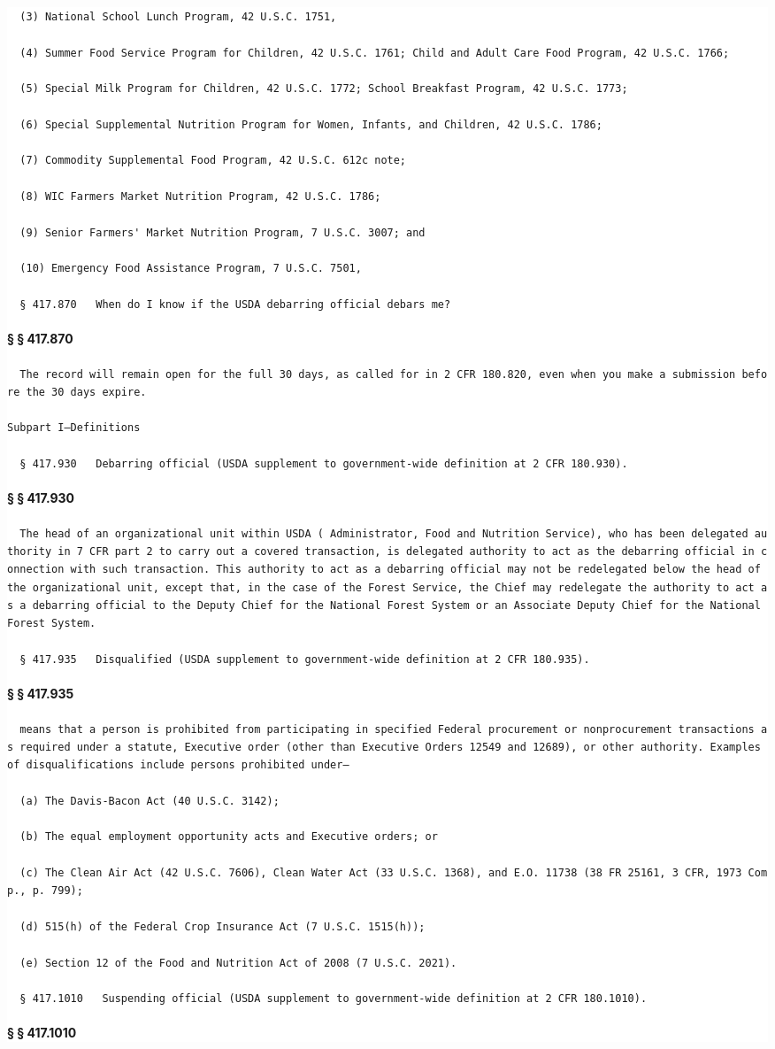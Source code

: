       (3) National School Lunch Program, 42 U.S.C. 1751,

      (4) Summer Food Service Program for Children, 42 U.S.C. 1761; Child and Adult Care Food Program, 42 U.S.C. 1766;

      (5) Special Milk Program for Children, 42 U.S.C. 1772; School Breakfast Program, 42 U.S.C. 1773;

      (6) Special Supplemental Nutrition Program for Women, Infants, and Children, 42 U.S.C. 1786;

      (7) Commodity Supplemental Food Program, 42 U.S.C. 612c note;

      (8) WIC Farmers Market Nutrition Program, 42 U.S.C. 1786;

      (9) Senior Farmers' Market Nutrition Program, 7 U.S.C. 3007; and

      (10) Emergency Food Assistance Program, 7 U.S.C. 7501,

      § 417.870   When do I know if the USDA debarring official debars me?

#### § § 417.870

      The record will remain open for the full 30 days, as called for in 2 CFR 180.820, even when you make a submission before the 30 days expire.

    Subpart I—Definitions

      § 417.930   Debarring official (USDA supplement to government-wide definition at 2 CFR 180.930).

#### § § 417.930

      The head of an organizational unit within USDA ( Administrator, Food and Nutrition Service), who has been delegated authority in 7 CFR part 2 to carry out a covered transaction, is delegated authority to act as the debarring official in connection with such transaction. This authority to act as a debarring official may not be redelegated below the head of the organizational unit, except that, in the case of the Forest Service, the Chief may redelegate the authority to act as a debarring official to the Deputy Chief for the National Forest System or an Associate Deputy Chief for the National Forest System.

      § 417.935   Disqualified (USDA supplement to government-wide definition at 2 CFR 180.935).

#### § § 417.935

      means that a person is prohibited from participating in specified Federal procurement or nonprocurement transactions as required under a statute, Executive order (other than Executive Orders 12549 and 12689), or other authority. Examples of disqualifications include persons prohibited under—

      (a) The Davis-Bacon Act (40 U.S.C. 3142);

      (b) The equal employment opportunity acts and Executive orders; or

      (c) The Clean Air Act (42 U.S.C. 7606), Clean Water Act (33 U.S.C. 1368), and E.O. 11738 (38 FR 25161, 3 CFR, 1973 Comp., p. 799);

      (d) 515(h) of the Federal Crop Insurance Act (7 U.S.C. 1515(h));

      (e) Section 12 of the Food and Nutrition Act of 2008 (7 U.S.C. 2021).

      § 417.1010   Suspending official (USDA supplement to government-wide definition at 2 CFR 180.1010).

#### § § 417.1010
